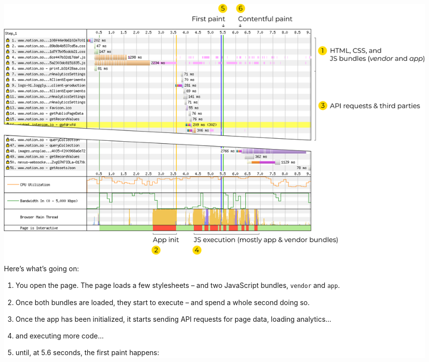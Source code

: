 ![{scrollable:{height:410}}](./waterfall-explained.png)

Here’s what’s going on:

1. You open the page. The page loads a few stylesheets – and two JavaScript bundles, `vendor` and `app`.

2. Once both bundles are loaded, they start to execute – and spend a whole second doing so.

3. Once the app has been initialized, it starts sending API requests for page data, loading analytics...

4. and executing more code...

5. until, at 5.6 seconds, the first paint happens:
